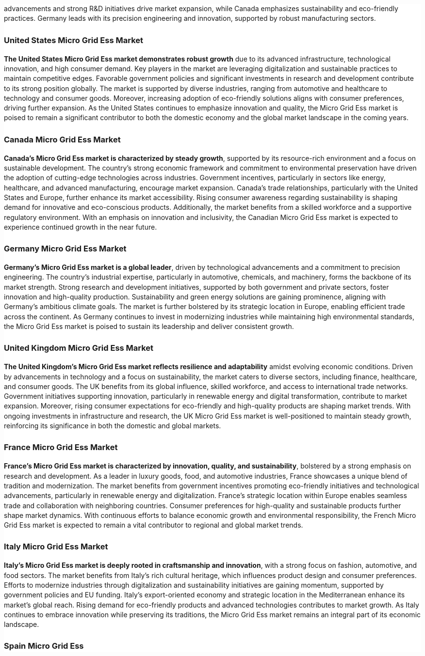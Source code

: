 advancements and strong R&amp;D initiatives drive market expansion, while Canada emphasizes sustainability and eco-friendly practices. Germany leads with its precision engineering and innovation, supported by robust manufacturing sectors.</span></em></p></blockquote><h3><strong>United States Micro Grid Ess Market</strong></h3><p><strong>The United States Micro Grid Ess market demonstrates robust growth</strong> due to its advanced infrastructure, technological innovation, and high consumer demand. Key players in the market are leveraging digitalization and sustainable practices to maintain competitive edges. Favorable government policies and significant investments in research and development contribute to its strong position globally. The market is supported by diverse industries, ranging from automotive and healthcare to technology and consumer goods. Moreover, increasing adoption of eco-friendly solutions aligns with consumer preferences, driving further expansion. As the United States continues to emphasize innovation and quality, the Micro Grid Ess market is poised to remain a significant contributor to both the domestic economy and the global market landscape in the coming years.</p><h3><strong>Canada Micro Grid Ess Market</strong></h3><p><strong>Canada&rsquo;s Micro Grid Ess market is characterized by steady growth</strong>, supported by its resource-rich environment and a focus on sustainable development. The country&rsquo;s strong economic framework and commitment to environmental preservation have driven the adoption of cutting-edge technologies across industries. Government incentives, particularly in sectors like energy, healthcare, and advanced manufacturing, encourage market expansion. Canada&rsquo;s trade relationships, particularly with the United States and Europe, further enhance its market accessibility. Rising consumer awareness regarding sustainability is shaping demand for innovative and eco-conscious products. Additionally, the market benefits from a skilled workforce and a supportive regulatory environment. With an emphasis on innovation and inclusivity, the Canadian Micro Grid Ess market is expected to experience continued growth in the near future.</p><h3><strong>Germany Micro Grid Ess Market</strong></h3><p><strong>Germany&rsquo;s Micro Grid Ess market is a global leader</strong>, driven by technological advancements and a commitment to precision engineering. The country&rsquo;s industrial expertise, particularly in automotive, chemicals, and machinery, forms the backbone of its market strength. Strong research and development initiatives, supported by both government and private sectors, foster innovation and high-quality production. Sustainability and green energy solutions are gaining prominence, aligning with Germany&rsquo;s ambitious climate goals. The market is further bolstered by its strategic location in Europe, enabling efficient trade across the continent. As Germany continues to invest in modernizing industries while maintaining high environmental standards, the Micro Grid Ess market is poised to sustain its leadership and deliver consistent growth.</p><h3><strong>United Kingdom Micro Grid Ess Market</strong></h3><p><strong>The United Kingdom&rsquo;s Micro Grid Ess market reflects resilience and adaptability</strong> amidst evolving economic conditions. Driven by advancements in technology and a focus on sustainability, the market caters to diverse sectors, including finance, healthcare, and consumer goods. The UK benefits from its global influence, skilled workforce, and access to international trade networks. Government initiatives supporting innovation, particularly in renewable energy and digital transformation, contribute to market expansion. Moreover, rising consumer expectations for eco-friendly and high-quality products are shaping market trends. With ongoing investments in infrastructure and research, the UK Micro Grid Ess market is well-positioned to maintain steady growth, reinforcing its significance in both the domestic and global markets.</p><h3><strong>France Micro Grid Ess Market</strong></h3><p><strong>France&rsquo;s Micro Grid Ess market is characterized by innovation, quality, and sustainability</strong>, bolstered by a strong emphasis on research and development. As a leader in luxury goods, food, and automotive industries, France showcases a unique blend of tradition and modernization. The market benefits from government incentives promoting eco-friendly initiatives and technological advancements, particularly in renewable energy and digitalization. France&rsquo;s strategic location within Europe enables seamless trade and collaboration with neighboring countries. Consumer preferences for high-quality and sustainable products further shape market dynamics. With continuous efforts to balance economic growth and environmental responsibility, the French Micro Grid Ess market is expected to remain a vital contributor to regional and global market trends.</p><h3><strong>Italy Micro Grid Ess Market</strong></h3><p><strong>Italy&rsquo;s Micro Grid Ess market is deeply rooted in craftsmanship and innovation</strong>, with a strong focus on fashion, automotive, and food sectors. The market benefits from Italy&rsquo;s rich cultural heritage, which influences product design and consumer preferences. Efforts to modernize industries through digitalization and sustainability initiatives are gaining momentum, supported by government policies and EU funding. Italy&rsquo;s export-oriented economy and strategic location in the Mediterranean enhance its market&rsquo;s global reach. Rising demand for eco-friendly products and advanced technologies contributes to market growth. As Italy continues to embrace innovation while preserving its traditions, the Micro Grid Ess market remains an integral part of its economic landscape.</p><h3><strong>Spain Micro Grid Ess